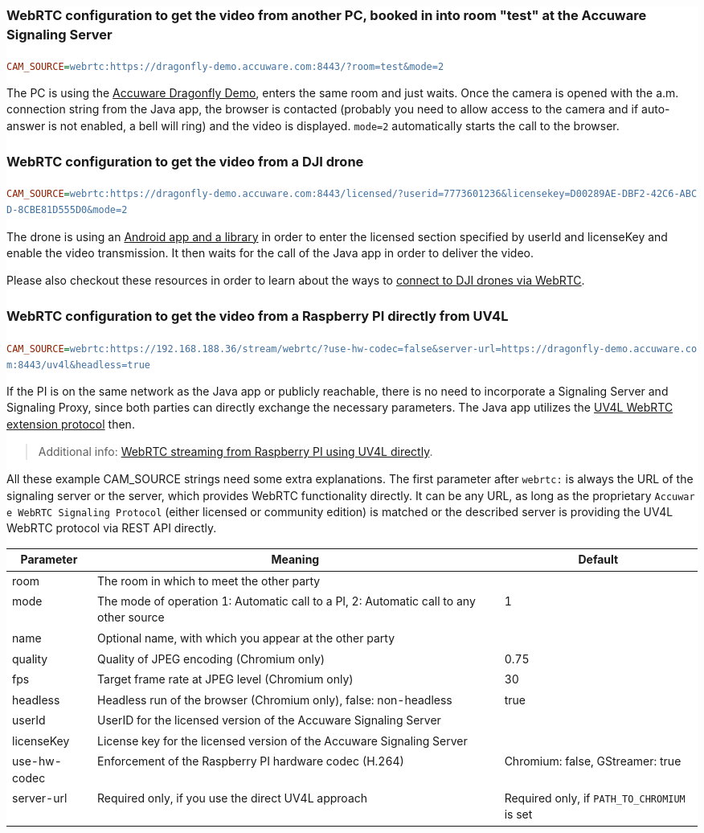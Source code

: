 ### WebRTC configuration to get the video from another PC, booked in into room "test" at the Accuware Signaling Server

```ini
CAM_SOURCE=webrtc:https://dragonfly-demo.accuware.com:8443/?room=test&mode=2
```

The PC is using the [Accuware Dragonfly Demo](https://dragonfly-demo.accuware.com), enters the same room and just waits. Once the camera is opened with the a.m. connection string from the Java app, the browser is contacted (probably you need to allow access to the camera and if auto-answer is not enabled, a bell will ring) and the video is displayed. `mode=2` automatically starts the call to the browser.

### WebRTC configuration to get the video from a DJI drone

```ini
CAM_SOURCE=webrtc:https://dragonfly-demo.accuware.com:8443/licensed/?userid=7773601236&licensekey=D00289AE-DBF2-42C6-ABCD-8CBE81D555D0&mode=2
```

The drone is using an [Android app and a library](https://github.com/accuware/djistreamerlib) in order to enter the licensed section specified by userId and licenseKey and enable the video transmission. It then waits for the call of the Java app in order to deliver the video.

Please also checkout these resources in order to learn about the ways to [connect to DJI drones via WebRTC](https://www.dragonflycv.com/real-time-rtsp-streaming-from-dji-drones/).

### WebRTC configuration to get the video from a Raspberry PI directly from UV4L

```ini
CAM_SOURCE=webrtc:https://192.168.188.36/stream/webrtc/?use-hw-codec=false&server-url=https://dragonfly-demo.accuware.com:8443/uv4l&headless=true
```

If the PI is on the same network as the Java app or publicly reachable, there is no need to incorporate a Signaling Server and Signaling Proxy, since both parties can directly exchange the necessary parameters. The Java app utilizes the [UV4L WebRTC extension protocol](https://www.linux-projects.org/webrtc-signalling/) then.

> Additional info: [WebRTC streaming from Raspberry PI using UV4L directly](#webrtc-streaming-from-raspberry-pi-using-uv4l-directly).

All these example CAM_SOURCE strings need some extra explanations. The first parameter after `webrtc:` is always the URL of the signaling server or the server, which provides WebRTC functionality directly. It can be any URL, as long as the proprietary `Accuware WebRTC Signaling Protocol` (either licensed or community edition) is matched or the described server is providing the UV4L WebRTC protocol via REST API directly.

| Parameter    | Meaning                                                                                | Default                                     |
|--------------|----------------------------------------------------------------------------------------|---------------------------------------------|
| room         | The room in which to meet the other party                                              |                                             |
| mode         | The mode of operation 1: Automatic call to a PI, 2: Automatic call to any other source | 1                                           |
| name         | Optional name, with which you appear at the other party                                |                                             |
| quality      | Quality of JPEG encoding (Chromium only)                                               | 0.75                                        |
| fps          | Target frame rate at JPEG level (Chromium only)                                        | 30                                          |
| headless     | Headless run of the browser (Chromium only), false: non-headless                       | true                                        |
| userId       | UserID for the licensed version of the Accuware Signaling Server                       |                                             |
| licenseKey   | License key for the licensed version of the Accuware Signaling Server                  |                                             |
| use-hw-codec | Enforcement of the Raspberry PI hardware codec (H.264)                                 | Chromium: false, GStreamer: true            |
| server-url   | Required only, if you use the direct UV4L approach                                     | Required only, if `PATH_TO_CHROMIUM` is set |
